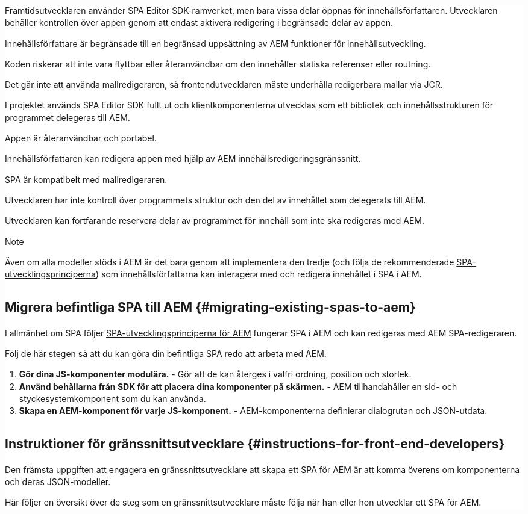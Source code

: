   </tr>
  <tr>
   <td>Framtidsutvecklaren använder SPA Editor SDK-ramverket, men bara vissa delar öppnas för innehållsförfattaren.</td>
   <td>Utvecklaren behåller kontrollen över appen genom att endast aktivera redigering i begränsade delar av appen.</td>
   <td><p>Innehållsförfattare är begränsade till en begränsad uppsättning av AEM funktioner för innehållsutveckling.</p> <p>Koden riskerar att inte vara flyttbar eller återanvändbar om den innehåller statiska referenser eller routning.</p> <p>Det går inte att använda mallredigeraren, så frontendutvecklaren måste underhålla redigerbara mallar via JCR.</p> </td>
  </tr>
  <tr>
   <td>I projektet används SPA Editor SDK fullt ut och klientkomponenterna utvecklas som ett bibliotek och innehållsstrukturen för programmet delegeras till AEM.</td>
   <td><p>Appen är återanvändbar och portabel.</p> <p>Innehållsförfattaren kan redigera appen med hjälp av AEM innehållsredigeringsgränssnitt.<br /> </p> <p>SPA är kompatibelt med mallredigeraren.</p> </td>
   <td><p>Utvecklaren har inte kontroll över programmets struktur och den del av innehållet som delegerats till AEM.</p> <p>Utvecklaren kan fortfarande reservera delar av programmet för innehåll som inte ska redigeras med AEM.</p> </td>
  </tr>
 </tbody>
</table>

>[!NOTE]
>
>Även om alla modeller stöds i AEM är det bara genom att implementera den tredje (och följa de rekommenderade [SPA-utvecklingsprinciperna](#spa-development-principles-for-aem)) som innehållsförfattarna kan interagera med och redigera innehållet i SPA i AEM.

## Migrera befintliga SPA till AEM {#migrating-existing-spas-to-aem}

I allmänhet om SPA följer [SPA-utvecklingsprinciperna för AEM](#spa-development-principles-for-aem) fungerar SPA i AEM och kan redigeras med AEM SPA-redigeraren.

Följ de här stegen så att du kan göra din befintliga SPA redo att arbeta med AEM.

1. **Gör dina JS-komponenter modulära.** - Gör att de kan återges i valfri ordning, position och storlek.
1. **Använd behållarna från SDK för att placera dina komponenter på skärmen.** - AEM tillhandahåller en sid- och styckesystemkomponent som du kan använda.
1. **Skapa en AEM-komponent för varje JS-komponent.** - AEM-komponenterna definierar dialogrutan och JSON-utdata.

## Instruktioner för gränssnittsutvecklare {#instructions-for-front-end-developers}

Den främsta uppgiften att engagera en gränssnittsutvecklare att skapa ett SPA för AEM är att komma överens om komponenterna och deras JSON-modeller.

Här följer en översikt över de steg som en gränssnittsutvecklare måste följa när han eller hon utvecklar ett SPA för AEM.
